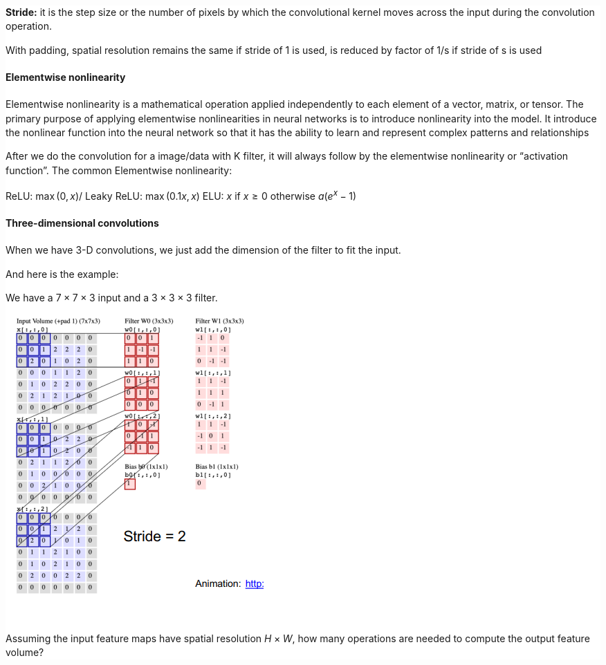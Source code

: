**Stride:** it is the step size or the number of pixels by which the convolutional kernel moves across the input during the convolution operation.

With padding, spatial resolution remains the same if stride of 1 is used, is reduced by factor of 1/s if stride of s is used

#### Elementwise nonlinearity

Elementwise nonlinearity is a mathematical operation applied independently to each element of a vector, matrix, or tensor. The primary purpose of applying elementwise nonlinearities in neural networks is to introduce nonlinearity into the model. It introduce the nonlinear function into the neural network so that it has the ability to learn and represent complex patterns and relationships

After we do the convolution for a image/data with K filter, it will always follow by the elementwise nonlinearity or “activation function”. The common Elementwise nonlinearity:

ReLU: $\max(0,x)$/ Leaky ReLU: $\max(0.1x, x)$ ELU: $x$ if $x\ge 0$ otherwise $a(e^x -1)$

#### Three-dimensional convolutions

When we have 3-D convolutions, we just add the dimension of the filter to fit the input.

And here is the example:

We have a $7 \times 7 \times 3$ input and a $3\times 3 \times 3$ filter.

![image-20230923190900641](CS-444.assets/image-20230923190900641.png)

Assuming the input feature maps have spatial resolution $H×W$, how many operations are needed to compute the output feature volume?
